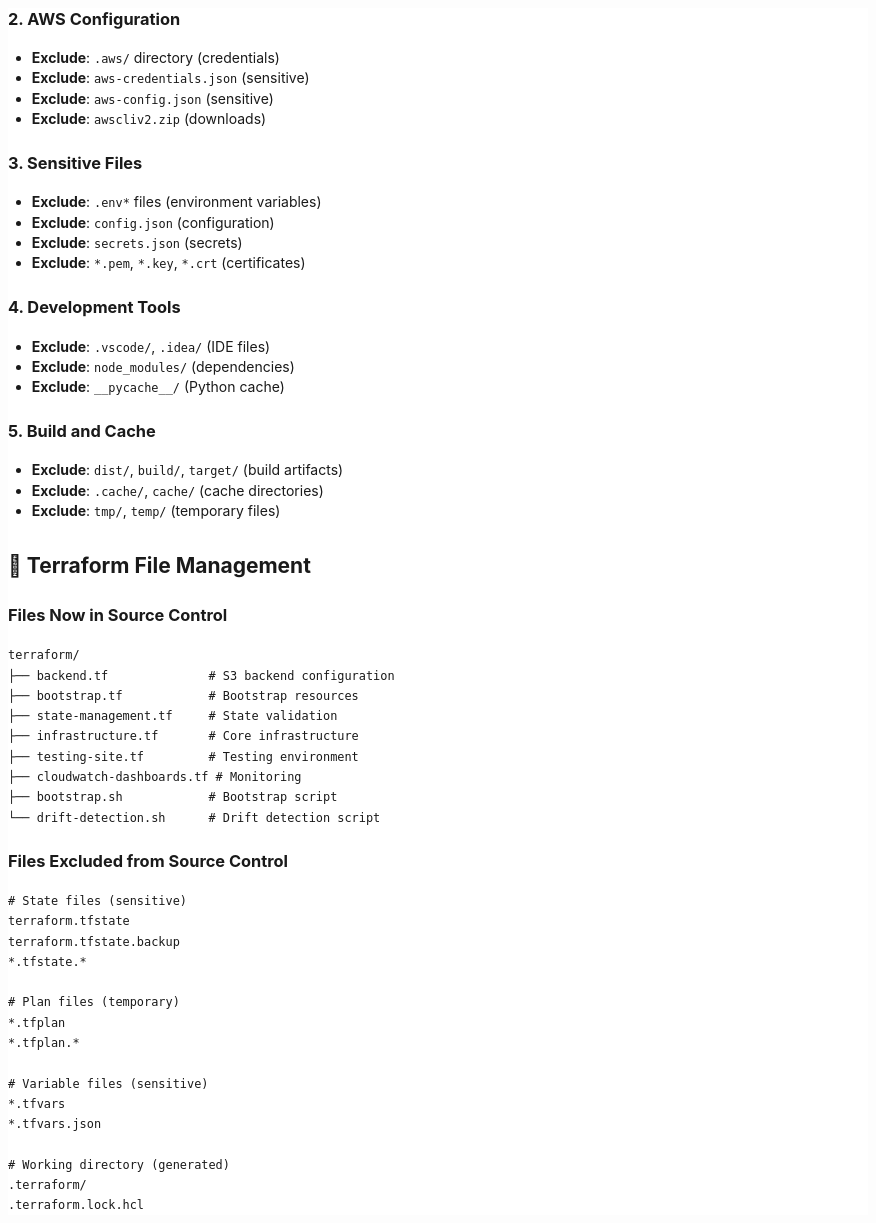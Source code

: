 ### **2. AWS Configuration**
- **Exclude**: `.aws/` directory (credentials)
- **Exclude**: `aws-credentials.json` (sensitive)
- **Exclude**: `aws-config.json` (sensitive)
- **Exclude**: `awscliv2.zip` (downloads)

### **3. Sensitive Files**
- **Exclude**: `.env*` files (environment variables)
- **Exclude**: `config.json` (configuration)
- **Exclude**: `secrets.json` (secrets)
- **Exclude**: `*.pem`, `*.key`, `*.crt` (certificates)

### **4. Development Tools**
- **Exclude**: `.vscode/`, `.idea/` (IDE files)
- **Exclude**: `node_modules/` (dependencies)
- **Exclude**: `__pycache__/` (Python cache)

### **5. Build and Cache**
- **Exclude**: `dist/`, `build/`, `target/` (build artifacts)
- **Exclude**: `.cache/`, `cache/` (cache directories)
- **Exclude**: `tmp/`, `temp/` (temporary files)

## 🔧 **Terraform File Management**

### **Files Now in Source Control**
```
terraform/
├── backend.tf              # S3 backend configuration
├── bootstrap.tf            # Bootstrap resources
├── state-management.tf     # State validation
├── infrastructure.tf       # Core infrastructure
├── testing-site.tf         # Testing environment
├── cloudwatch-dashboards.tf # Monitoring
├── bootstrap.sh            # Bootstrap script
└── drift-detection.sh      # Drift detection script
```

### **Files Excluded from Source Control**
```
# State files (sensitive)
terraform.tfstate
terraform.tfstate.backup
*.tfstate.*

# Plan files (temporary)
*.tfplan
*.tfplan.*

# Variable files (sensitive)
*.tfvars
*.tfvars.json

# Working directory (generated)
.terraform/
.terraform.lock.hcl
```

